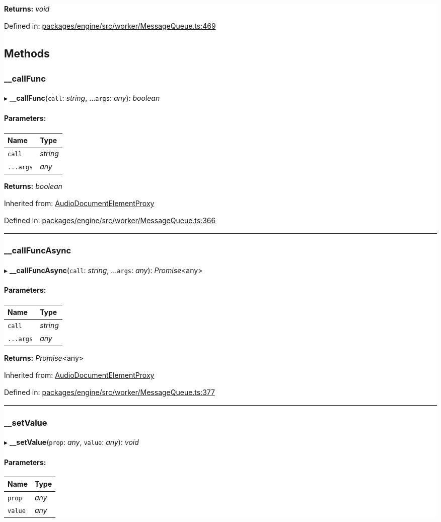 **Returns:** *void*

Defined in: [packages/engine/src/worker/MessageQueue.ts:469](https://github.com/xr3ngine/xr3ngine/blob/716a06460/packages/engine/src/worker/MessageQueue.ts#L469)

## Methods

### \_\_callFunc

▸ **__callFunc**(`call`: *string*, ...`args`: *any*): *boolean*

#### Parameters:

Name | Type |
:------ | :------ |
`call` | *string* |
`...args` | *any* |

**Returns:** *boolean*

Inherited from: [AudioDocumentElementProxy](worker_messagequeue.audiodocumentelementproxy.md)

Defined in: [packages/engine/src/worker/MessageQueue.ts:366](https://github.com/xr3ngine/xr3ngine/blob/716a06460/packages/engine/src/worker/MessageQueue.ts#L366)

___

### \_\_callFuncAsync

▸ **__callFuncAsync**(`call`: *string*, ...`args`: *any*): *Promise*<any\>

#### Parameters:

Name | Type |
:------ | :------ |
`call` | *string* |
`...args` | *any* |

**Returns:** *Promise*<any\>

Inherited from: [AudioDocumentElementProxy](worker_messagequeue.audiodocumentelementproxy.md)

Defined in: [packages/engine/src/worker/MessageQueue.ts:377](https://github.com/xr3ngine/xr3ngine/blob/716a06460/packages/engine/src/worker/MessageQueue.ts#L377)

___

### \_\_setValue

▸ **__setValue**(`prop`: *any*, `value`: *any*): *void*

#### Parameters:

Name | Type |
:------ | :------ |
`prop` | *any* |
`value` | *any* |
